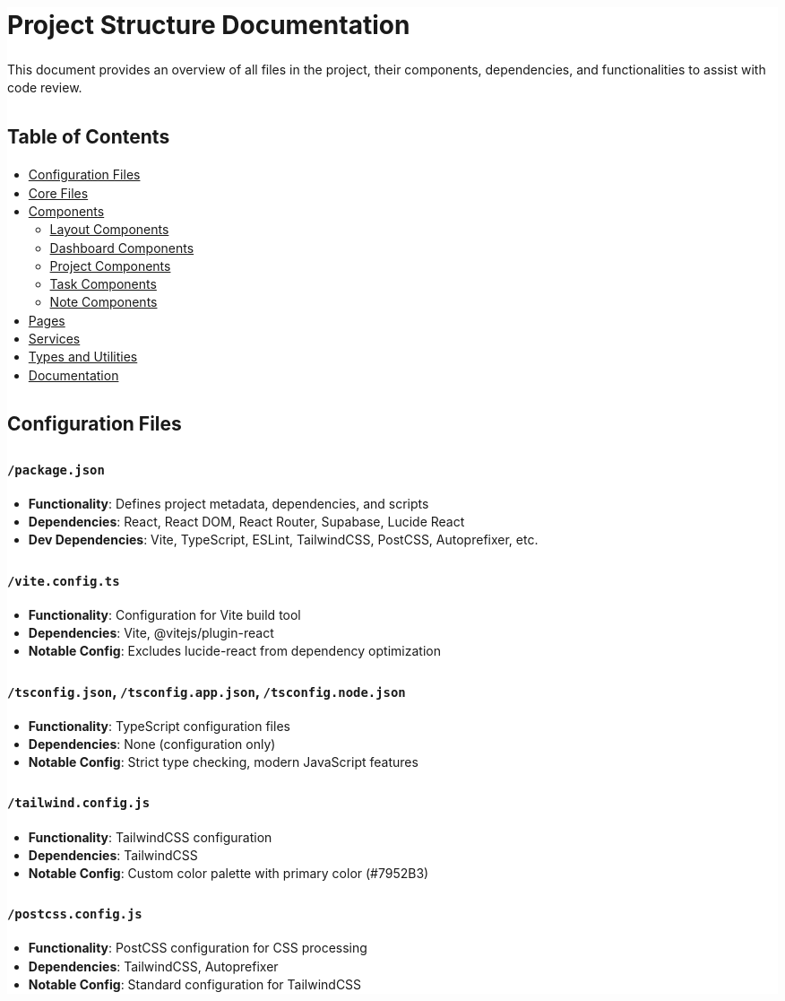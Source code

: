 # Project Structure Documentation

This document provides an overview of all files in the project, their components, dependencies, and functionalities to assist with code review.

## Table of Contents

- [Configuration Files](#configuration-files)
- [Core Files](#core-files)
- [Components](#components)
  - [Layout Components](#layout-components)
  - [Dashboard Components](#dashboard-components)
  - [Project Components](#project-components)
  - [Task Components](#task-components)
  - [Note Components](#note-components)
- [Pages](#pages)
- [Services](#services)
- [Types and Utilities](#types-and-utilities)
- [Documentation](#documentation)

## Configuration Files

### `/package.json`
- **Functionality**: Defines project metadata, dependencies, and scripts
- **Dependencies**: React, React DOM, React Router, Supabase, Lucide React
- **Dev Dependencies**: Vite, TypeScript, ESLint, TailwindCSS, PostCSS, Autoprefixer, etc.

### `/vite.config.ts`
- **Functionality**: Configuration for Vite build tool
- **Dependencies**: Vite, @vitejs/plugin-react
- **Notable Config**: Excludes lucide-react from dependency optimization

### `/tsconfig.json`, `/tsconfig.app.json`, `/tsconfig.node.json`
- **Functionality**: TypeScript configuration files
- **Dependencies**: None (configuration only)
- **Notable Config**: Strict type checking, modern JavaScript features

### `/tailwind.config.js`
- **Functionality**: TailwindCSS configuration
- **Dependencies**: TailwindCSS
- **Notable Config**: Custom color palette with primary color (#7952B3)

### `/postcss.config.js`
- **Functionality**: PostCSS configuration for CSS processing
- **Dependencies**: TailwindCSS, Autoprefixer
- **Notable Config**: Standard configuration for TailwindCSS
